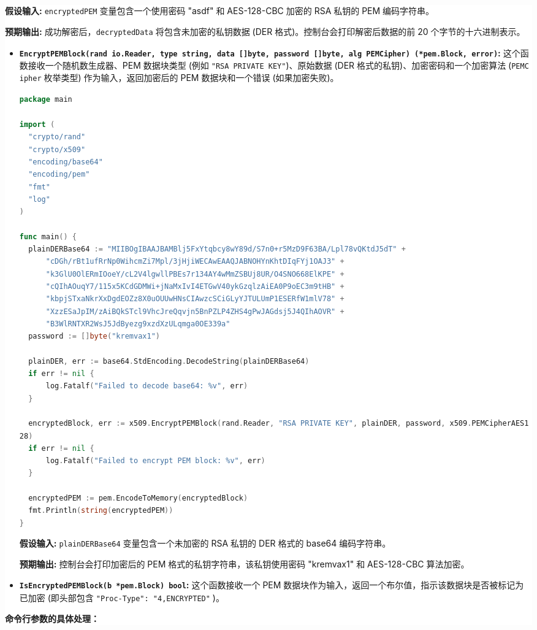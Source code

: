   **假设输入:** `encryptedPEM` 变量包含一个使用密码 "asdf" 和 AES-128-CBC 加密的 RSA 私钥的 PEM 编码字符串。

  **预期输出:**  成功解密后，`decryptedData` 将包含未加密的私钥数据 (DER 格式)。控制台会打印解密后数据的前 20 个字节的十六进制表示。

- **`EncryptPEMBlock(rand io.Reader, type string, data []byte, password []byte, alg PEMCipher) (*pem.Block, error)`:** 这个函数接收一个随机数生成器、PEM 数据块类型 (例如 `"RSA PRIVATE KEY"`)、原始数据 (DER 格式的私钥)、加密密码和一个加密算法 (`PEMCipher` 枚举类型) 作为输入，返回加密后的 PEM 数据块和一个错误 (如果加密失败)。

  ```go
  package main

  import (
  	"crypto/rand"
  	"crypto/x509"
  	"encoding/base64"
  	"encoding/pem"
  	"fmt"
  	"log"
  )

  func main() {
  	plainDERBase64 := "MIIBOgIBAAJBAMBlj5FxYtqbcy8wY89d/S7n0+r5MzD9F63BA/Lpl78vQKtdJ5dT" +
  		"cDGh/rBt1ufRrNp0WihcmZi7Mpl/3jHjiWECAwEAAQJABNOHYnKhtDIqFYj1OAJ3" +
  		"k3GlU0OlERmIOoeY/cL2V4lgwllPBEs7r134AY4wMmZSBUj8UR/O4SNO668ElKPE" +
  		"cQIhAOuqY7/115x5KCdGDMWi+jNaMxIvI4ETGwV40ykGzqlzAiEA0P9oEC3m9tHB" +
  		"kbpjSTxaNkrXxDgdEOZz8X0uOUUwHNsCIAwzcSCiGLyYJTULUmP1ESERfW1mlV78" +
  		"XzzESaJpIM/zAiBQkSTcl9VhcJreQqvjn5BnPZLP4ZHS4gPwJAGdsj5J4QIhAOVR" +
  		"B3WlRNTXR2WsJ5JdByezg9xzdXzULqmga0OE339a"
  	password := []byte("kremvax1")

  	plainDER, err := base64.StdEncoding.DecodeString(plainDERBase64)
  	if err != nil {
  		log.Fatalf("Failed to decode base64: %v", err)
  	}

  	encryptedBlock, err := x509.EncryptPEMBlock(rand.Reader, "RSA PRIVATE KEY", plainDER, password, x509.PEMCipherAES128)
  	if err != nil {
  		log.Fatalf("Failed to encrypt PEM block: %v", err)
  	}

  	encryptedPEM := pem.EncodeToMemory(encryptedBlock)
  	fmt.Println(string(encryptedPEM))
  }
  ```

  **假设输入:** `plainDERBase64` 变量包含一个未加密的 RSA 私钥的 DER 格式的 base64 编码字符串。

  **预期输出:** 控制台会打印加密后的 PEM 格式的私钥字符串，该私钥使用密码 "kremvax1" 和 AES-128-CBC 算法加密。

- **`IsEncryptedPEMBlock(b *pem.Block) bool`:**  这个函数接收一个 PEM 数据块作为输入，返回一个布尔值，指示该数据块是否被标记为已加密 (即头部包含 `"Proc-Type": "4,ENCRYPTED"` )。

**命令行参数的具体处理：**
